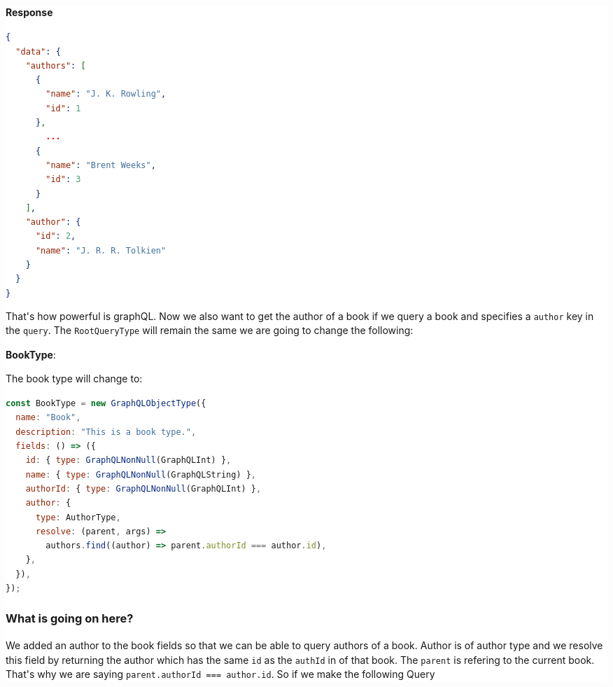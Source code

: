 **Response**

```json
{
  "data": {
    "authors": [
      {
        "name": "J. K. Rowling",
        "id": 1
      },
        ...
      {
        "name": "Brent Weeks",
        "id": 3
      }
    ],
    "author": {
      "id": 2,
      "name": "J. R. R. Tolkien"
    }
  }
}
```

That's how powerful is graphQL. Now we also want to get the author of a book if we query a book and specifies a `author` key in the `query`. The `RootQueryType` will remain the same we are going to change the following:

**BookType**:

The book type will change to:

```js
const BookType = new GraphQLObjectType({
  name: "Book",
  description: "This is a book type.",
  fields: () => ({
    id: { type: GraphQLNonNull(GraphQLInt) },
    name: { type: GraphQLNonNull(GraphQLString) },
    authorId: { type: GraphQLNonNull(GraphQLInt) },
    author: {
      type: AuthorType,
      resolve: (parent, args) =>
        authors.find((author) => parent.authorId === author.id),
    },
  }),
});
```

### What is going on here?

We added an author to the book fields so that we can be able to query authors of a book. Author is of author type and we resolve this field by returning the author which has the same `id` as the `authId` in of that book. The `parent` is refering to the current book. That's why we are saying `parent.authorId === author.id`. So if we make the following Query
